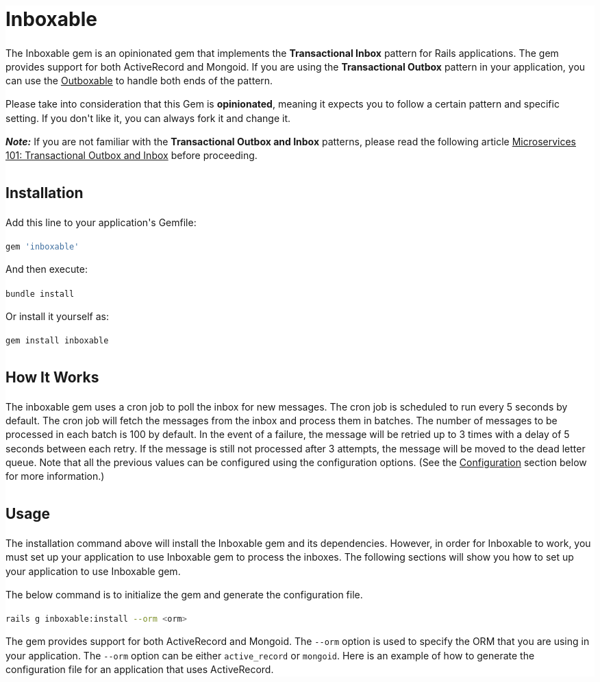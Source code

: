 # Inboxable

The Inboxable gem is an opinionated gem that implements the **Transactional Inbox** pattern for Rails applications. The gem provides support for both ActiveRecord and Mongoid. If you are using the **Transactional Outbox** pattern in your application, you can use the [Outboxable](https://github.com/ditkrg/outboxable) to handle both ends of the pattern.

Please take into consideration that this Gem is **opinionated**, meaning it expects you to follow a certain pattern and specific setting. If you don't like it, you can always fork it and change it.

_**Note:**_ If you are not familiar with the **Transactional Outbox and Inbox** patterns, please read the following article [Microservices 101: Transactional Outbox and Inbox](https://softwaremill.com/microservices-101/) before proceeding.

## Installation

Add this line to your application's Gemfile:

```ruby
gem 'inboxable'
```

And then execute:

    bundle install

Or install it yourself as:

    gem install inboxable

## How It Works

The inboxable gem uses a cron job to poll the inbox for new messages. The cron job is scheduled to run every 5 seconds by default. The cron job will fetch the messages from the inbox and process them in batches. The number of messages to be processed in each batch is 100 by default. In the event of a failure, the message will be retried up to 3 times with a delay of 5 seconds between each retry. If the message is still not processed after 3 attempts, the message will be moved to the dead letter queue. Note that all the previous values can be configured using the configuration options. (See the [Configuration](#configuration) section below for more information.)

## Usage

The installation command above will install the Inboxable gem and its dependencies. However, in order for Inboxable to work, you must set up your application to use Inboxable gem to process the inboxes. The following sections will show you how to set up your application to use Inboxable gem.

The below command is to initialize the gem and generate the configuration file.

```sh
rails g inboxable:install --orm <orm>
```

The gem provides support for both ActiveRecord and Mongoid. The `--orm` option is used to specify the ORM that you are using in your application. The `--orm` option can be either `active_record` or `mongoid`. Here is an example of how to generate the configuration file for an application that uses ActiveRecord.
